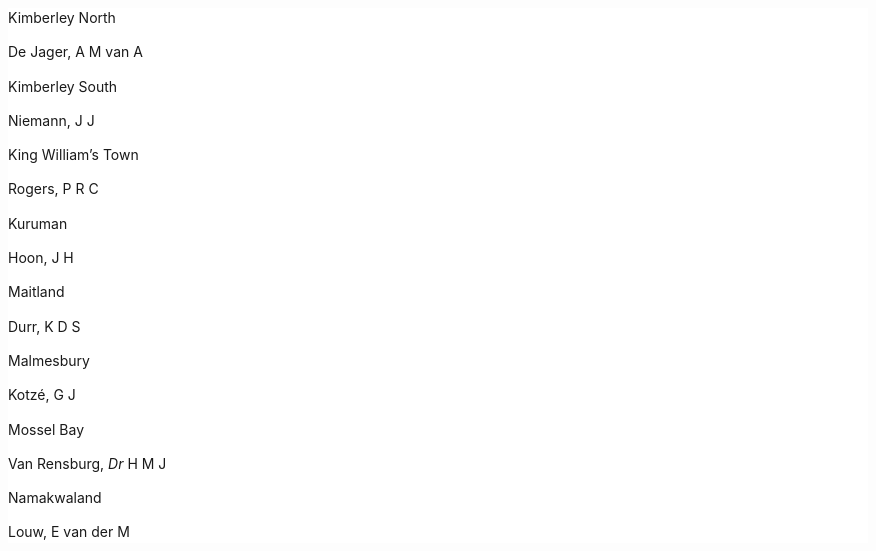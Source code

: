 <tr>

<td><p>Kimberley North</p></td>

<td><p>De Jager, A M van A</p></td>

</tr>

<tr>

<td><p>Kimberley South</p></td>

<td><p>Niemann, J J</p></td>

</tr>

<tr>

<td><p>King William&#x2019;s Town</p></td>

<td><p>Rogers, P R C</p></td>

</tr>

<tr>

<td><p>Kuruman</p></td>

<td><p>Hoon, J H</p></td>

</tr>

<tr>

<td><p>Maitland</p></td>

<td><p>Durr, K D S</p></td>

</tr>

<tr>

<td><p>Malmesbury</p></td>

<td><p>Kotz&#x00E9;, G J</p></td>

</tr>

<tr>

<td><p>Mossel Bay</p></td>

<td><p>Van Rensburg, <i>Dr</i> H M J</p></td>

</tr>

<tr>

<td><p>Namakwaland</p></td>

<td><p>Louw, E van der M</p></td>

</tr>

<tr>
